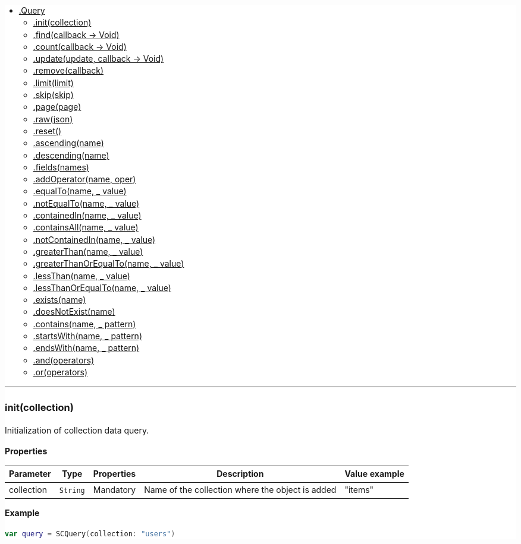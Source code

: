 <a name="SCQuery"></a>

* [.Query](#SCQuery)
    * [.init(collection)](#SCQuery+init)
    * [.find(callback -> Void)](#SCQuery+find) 
    * [.count(callback -> Void)](#SCQuery+count)
    * [.update(update, callback -> Void)](#SCQuery+update) 
    * [.remove(callback)](#SCQuery+remove) 
    * [.limit(limit)](#SCQuery+limit)
    * [.skip(skip)](#SCQuery+skip)
    * [.page(page)](#SCQuery+page)
    * [.raw(json)](#SCQuery+raw)
    * [.reset()](#SCQuery+reset)
    * [.ascending(name)](#SCQuery+ascending)
    * [.descending(name)](#SCQuery+descending) 
    * [.fields(names)](#SCQuery+fields) 
    * [.addOperator(name, oper)](#SCQuery+addOperator) 
    * [.equalTo(name, _ value)](#SCQuery+equalTo) 
    * [.notEqualTo(name, _ value)](#SCQuery+notEqualTo)
    * [.containedIn(name, _ value)](#SCQuery+containedIn) 
    * [.containsAll(name, _ value)](#SCQuery+containsAll) 
    * [.notContainedIn(name, _ value)](#SCQuery+notContainedIn)
    * [.greaterThan(name, _ value)](#SCQuery+greaterThan)
    * [.greaterThanOrEqualTo(name, _ value)](#SCQuery+greaterThanOrEqualTo)
    * [.lessThan(name, _ value)](#SCQuery+lessThan)
    * [.lessThanOrEqualTo(name, _ value)](#SCQuery+lessThanOrEqualTo)
    * [.exists(name)](#SCQuery+exists)
    * [.doesNotExist(name)](#SCQuery+doesNotExist)
    * [.contains(name, _ pattern)](#SCQuery+contains)
    * [.startsWith(name, _ pattern)](#SCQuery+startsWith)
    * [.endsWith(name, _ pattern)](#SCQuery+endsWith)
    * [.and(operators)](#SCQuery+and)
    * [.or(operators)](#SCQuery+or)

----------------------------------------------------------------------------------------------------------------------


<a name="SCQuery+init"></a>
### init(collection)

Initialization of collection data query.

**Properties**

| Parameter | Type | Properties | Description | Value example |
| --- | --- | --- | --- | --- |
| collection | <code>String</code> | Mandatory | Name of the collection where the object is added  | "items" | 

**Example**

```SWIFT
var query = SCQuery(collection: "users")
```
